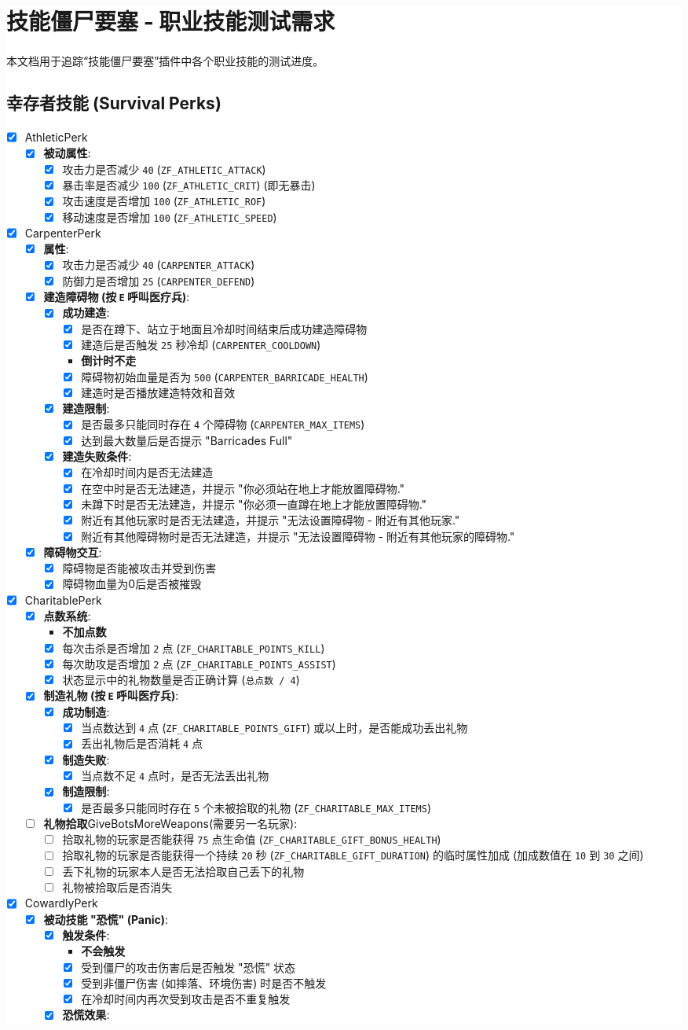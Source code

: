 # 技能僵尸要塞 - 职业技能测试需求

本文档用于追踪“技能僵尸要塞”插件中各个职业技能的测试进度。

## 幸存者技能 (Survival Perks)

- [x] AthleticPerk
  - [x] **被动属性**:
    - [x] 攻击力是否减少 `40` (`ZF_ATHLETIC_ATTACK`)
    - [x] 暴击率是否减少 `100` (`ZF_ATHLETIC_CRIT`) (即无暴击)
    - [x] 攻击速度是否增加 `100` (`ZF_ATHLETIC_ROF`)
    - [x] 移动速度是否增加 `100` (`ZF_ATHLETIC_SPEED`)
- [x] CarpenterPerk
  - [x] **属性**:
    - [x] 攻击力是否减少 `40` (`CARPENTER_ATTACK`)
    - [x] 防御力是否增加 `25` (`CARPENTER_DEFEND`)
  - [x] **建造障碍物 (按 `E` 呼叫医疗兵)**:
    - [x] **成功建造**:
      - [x] 是否在蹲下、站立于地面且冷却时间结束后成功建造障碍物
      - [x] 建造后是否触发 `25` 秒冷却 (`CARPENTER_COOLDOWN`) 
      - **倒计时不走**
      - [x] 障碍物初始血量是否为 `500` (`CARPENTER_BARRICADE_HEALTH`)
      - [x] 建造时是否播放建造特效和音效
    - [x] **建造限制**:
      - [x] 是否最多只能同时存在 `4` 个障碍物 (`CARPENTER_MAX_ITEMS`)
      - [x] 达到最大数量后是否提示 "Barricades Full"
    - [x] **建造失败条件**:
      - [x] 在冷却时间内是否无法建造
      - [x] 在空中时是否无法建造，并提示 "你必须站在地上才能放置障碍物."
      - [x] 未蹲下时是否无法建造，并提示 "你必须一直蹲在地上才能放置障碍物."
      - [x] 附近有其他玩家时是否无法建造，并提示 "无法设置障碍物 - 附近有其他玩家."
      - [x] 附近有其他障碍物时是否无法建造，并提示 "无法设置障碍物 - 附近有其他玩家的障碍物."
  - [x] **障碍物交互**:
    - [x] 障碍物是否能被攻击并受到伤害
    - [x] 障碍物血量为0后是否被摧毁
- [x] CharitablePerk
  - [x] **点数系统**:
    - **不加点数**
    - [x] 每次击杀是否增加 `2` 点 (`ZF_CHARITABLE_POINTS_KILL`)
    - [x] 每次助攻是否增加 `2` 点 (`ZF_CHARITABLE_POINTS_ASSIST`)
    - [x] 状态显示中的礼物数量是否正确计算 (`总点数 / 4`)
  - [x] **制造礼物 (按 `E` 呼叫医疗兵)**:
    - [x] **成功制造**:
      - [x] 当点数达到 `4` 点 (`ZF_CHARITABLE_POINTS_GIFT`) 或以上时，是否能成功丢出礼物
      - [x] 丢出礼物后是否消耗 `4` 点
    - [x] **制造失败**:
      - [x] 当点数不足 `4` 点时，是否无法丢出礼物
    - [x] **制造限制**:
      - [x] 是否最多只能同时存在 `5` 个未被拾取的礼物 (`ZF_CHARITABLE_MAX_ITEMS`)
  - [ ] **礼物拾取**GiveBotsMoreWeapons(需要另一名玩家):
    - [ ] 拾取礼物的玩家是否能获得 `75` 点生命值 (`ZF_CHARITABLE_GIFT_BONUS_HEALTH`)
    - [ ] 拾取礼物的玩家是否能获得一个持续 `20` 秒 (`ZF_CHARITABLE_GIFT_DURATION`) 的临时属性加成 (加成数值在 `10` 到 `30` 之间)
    - [ ] 丢下礼物的玩家本人是否无法拾取自己丢下的礼物
    - [ ] 礼物被拾取后是否消失
- [x] CowardlyPerk
  - [x] **被动技能 "恐慌" (Panic)**:
    - [x] **触发条件**:
      - **不会触发**
      - [x] 受到僵尸的攻击伤害后是否触发 "恐慌" 状态
      - [x] 受到非僵尸伤害 (如摔落、环境伤害) 时是否不触发
      - [x] 在冷却时间内再次受到攻击是否不重复触发
    - [x] **恐慌效果**: